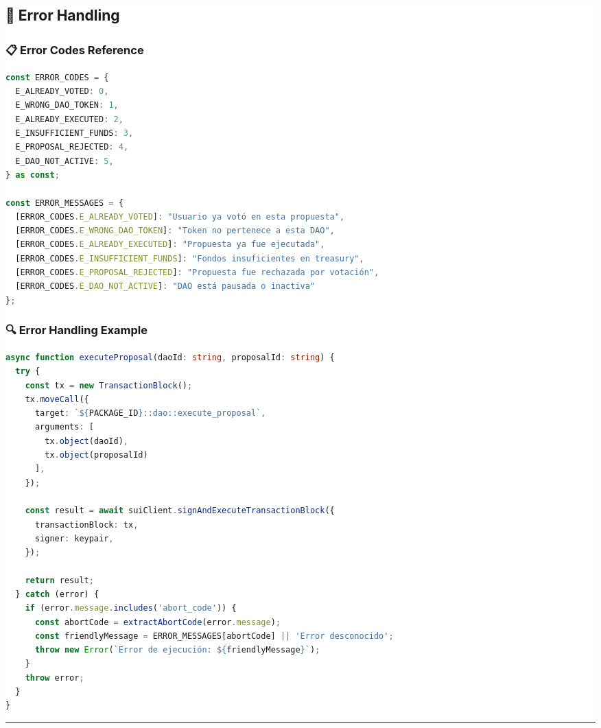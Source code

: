
## 🚨 **Error Handling**

### 📋 **Error Codes Reference**
```typescript
const ERROR_CODES = {
  E_ALREADY_VOTED: 0,
  E_WRONG_DAO_TOKEN: 1,
  E_ALREADY_EXECUTED: 2,
  E_INSUFFICIENT_FUNDS: 3,
  E_PROPOSAL_REJECTED: 4,
  E_DAO_NOT_ACTIVE: 5,
} as const;

const ERROR_MESSAGES = {
  [ERROR_CODES.E_ALREADY_VOTED]: "Usuario ya votó en esta propuesta",
  [ERROR_CODES.E_WRONG_DAO_TOKEN]: "Token no pertenece a esta DAO",
  [ERROR_CODES.E_ALREADY_EXECUTED]: "Propuesta ya fue ejecutada",
  [ERROR_CODES.E_INSUFFICIENT_FUNDS]: "Fondos insuficientes en treasury",
  [ERROR_CODES.E_PROPOSAL_REJECTED]: "Propuesta fue rechazada por votación",
  [ERROR_CODES.E_DAO_NOT_ACTIVE]: "DAO está pausada o inactiva"
};
```

### 🔍 **Error Handling Example**
```typescript
async function executeProposal(daoId: string, proposalId: string) {
  try {
    const tx = new TransactionBlock();
    tx.moveCall({
      target: `${PACKAGE_ID}::dao::execute_proposal`,
      arguments: [
        tx.object(daoId),
        tx.object(proposalId)
      ],
    });

    const result = await suiClient.signAndExecuteTransactionBlock({
      transactionBlock: tx,
      signer: keypair,
    });

    return result;
  } catch (error) {
    if (error.message.includes('abort_code')) {
      const abortCode = extractAbortCode(error.message);
      const friendlyMessage = ERROR_MESSAGES[abortCode] || 'Error desconocido';
      throw new Error(`Error de ejecución: ${friendlyMessage}`);
    }
    throw error;
  }
}
```

---